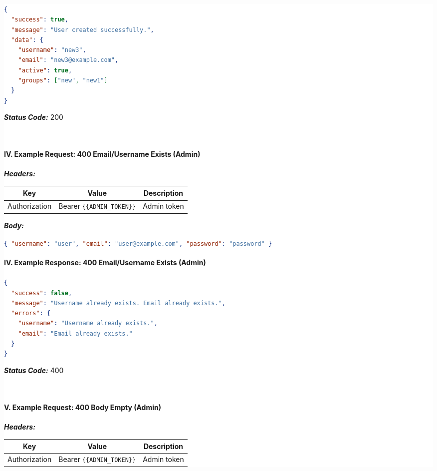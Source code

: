 ```JSON
{
  "success": true,
  "message": "User created successfully.",
  "data": {
    "username": "new3",
    "email": "new3@example.com",
    "active": true,
    "groups": ["new", "new1"]
  }
}
```

**_Status Code:_** 200

<br>

#### IV. Example Request: 400 Email/Username Exists (Admin)

**_Headers:_**

| Key           | Value                    | Description |
| ------------- | ------------------------ | ----------- |
| Authorization | Bearer `{{ADMIN_TOKEN}}` | Admin token |

**_Body:_**

```JSON
{ "username": "user", "email": "user@example.com", "password": "password" }
```

#### IV. Example Response: 400 Email/Username Exists (Admin)

```JSON
{
  "success": false,
  "message": "Username already exists. Email already exists.",
  "errors": {
    "username": "Username already exists.",
    "email": "Email already exists."
  }
}
```

**_Status Code:_** 400

<br>

#### V. Example Request: 400 Body Empty (Admin)

**_Headers:_**

| Key           | Value                    | Description |
| ------------- | ------------------------ | ----------- |
| Authorization | Bearer `{{ADMIN_TOKEN}}` | Admin token |
